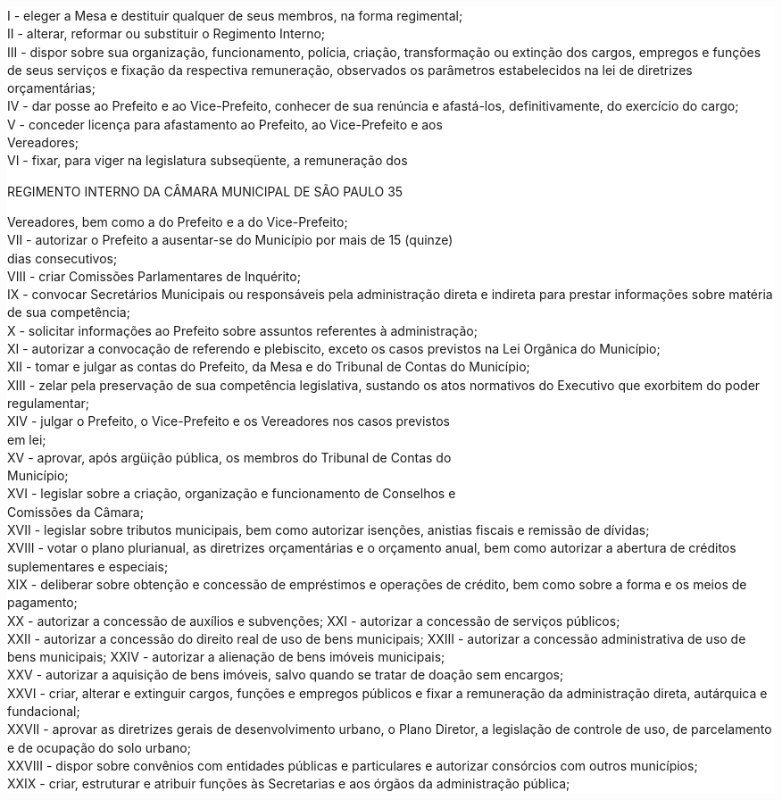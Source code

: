 I - eleger a Mesa e destituir qualquer de seus membros, na forma
regimental;  
 II - alterar, reformar ou substituir o Regimento Interno;  
 III - dispor sobre sua organização, funcionamento, polícia, criação,
transformação ou extinção dos cargos, empregos e funções de seus
serviços e fixação da respectiva remuneração, observados os parâmetros
estabelecidos na lei de diretrizes orçamentárias;  
 IV - dar posse ao Prefeito e ao Vice-Prefeito, conhecer de sua renúncia
e afastá-los, definitivamente, do exercício do cargo;  
 V - conceder licença para afastamento ao Prefeito, ao Vice-Prefeito e
aos  
 Vereadores;  
 VI - fixar, para viger na legislatura subseqüente, a remuneração dos

REGIMENTO INTERNO DA CÂMARA MUNICIPAL DE SÃO PAULO 35

  
 Vereadores, bem como a do Prefeito e a do Vice-Prefeito;  
 VII - autorizar o Prefeito a ausentar-se do Município por mais de 15
(quinze)  
 dias consecutivos;  
 VIII - criar Comissões Parlamentares de Inquérito;  
 IX - convocar Secretários Municipais ou responsáveis pela administração
direta e indireta para prestar informações sobre matéria de sua
competência;  
 X - solicitar informações ao Prefeito sobre assuntos referentes à
administração;  
 XI - autorizar a convocação de referendo e plebiscito, exceto os casos
previstos na Lei Orgânica do Município;  
 XII - tomar e julgar as contas do Prefeito, da Mesa e do Tribunal de
Contas do Município;  
 XIII - zelar pela preservação de sua competência legislativa, sustando
os atos normativos do Executivo que exorbitem do poder regulamentar;  
 XIV - julgar o Prefeito, o Vice-Prefeito e os Vereadores nos casos
previstos  
 em lei;  
 XV - aprovar, após argüição pública, os membros do Tribunal de Contas
do  
 Município;  
 XVI - legislar sobre a criação, organização e funcionamento de
Conselhos e  
 Comissões da Câmara;  
 XVII - legislar sobre tributos municipais, bem como autorizar isenções,
anistias fiscais e remissão de dívidas;  
 XVIII - votar o plano plurianual, as diretrizes orçamentárias e o
orçamento anual, bem como autorizar a abertura de créditos suplementares
e especiais;  
 XIX - deliberar sobre obtenção e concessão de empréstimos e operações
de crédito, bem como sobre a forma e os meios de pagamento;  
 XX - autorizar a concessão de auxílios e subvenções; XXI - autorizar a
concessão de serviços públicos;  
 XXII - autorizar a concessão do direito real de uso de bens municipais;
XXIII - autorizar a concessão administrativa de uso de bens municipais;
XXIV - autorizar a alienação de bens imóveis municipais;  
 XXV - autorizar a aquisição de bens imóveis, salvo quando se tratar de
doação sem encargos;  
 XXVI - criar, alterar e extinguir cargos, funções e empregos públicos e
fixar a remuneração da administração direta, autárquica e fundacional;  
 XXVII - aprovar as diretrizes gerais de desenvolvimento urbano, o Plano
Diretor, a legislação de controle de uso, de parcelamento e de ocupação
do solo urbano;  
 XXVIII - dispor sobre convênios com entidades públicas e particulares e
autorizar consórcios com outros municípios;  
 XXIX - criar, estruturar e atribuir funções às Secretarias e aos órgãos
da administração pública;  